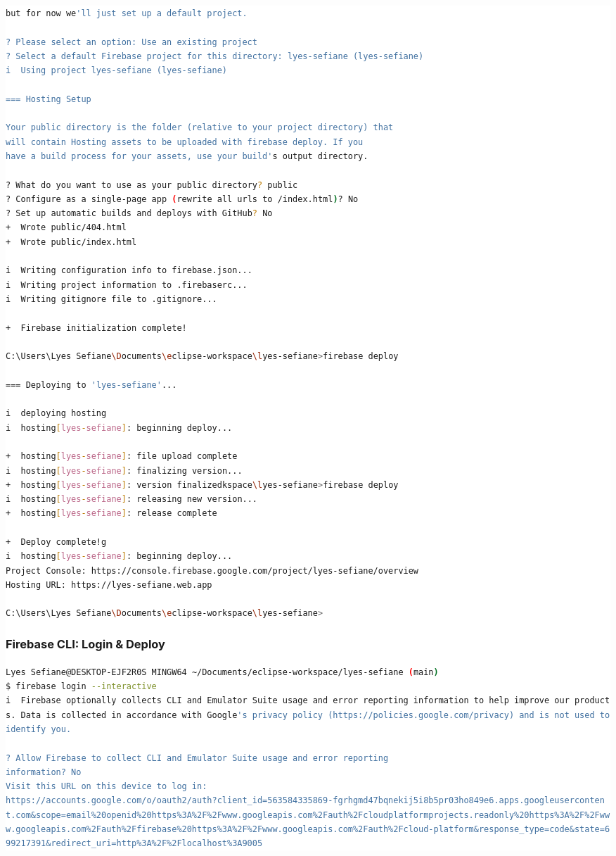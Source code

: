 ```bash
but for now we'll just set up a default project.

? Please select an option: Use an existing project
? Select a default Firebase project for this directory: lyes-sefiane (lyes-sefiane)
i  Using project lyes-sefiane (lyes-sefiane)

=== Hosting Setup

Your public directory is the folder (relative to your project directory) that
will contain Hosting assets to be uploaded with firebase deploy. If you
have a build process for your assets, use your build's output directory.

? What do you want to use as your public directory? public
? Configure as a single-page app (rewrite all urls to /index.html)? No
? Set up automatic builds and deploys with GitHub? No
+  Wrote public/404.html
+  Wrote public/index.html

i  Writing configuration info to firebase.json...
i  Writing project information to .firebaserc...
i  Writing gitignore file to .gitignore...

+  Firebase initialization complete!

C:\Users\Lyes Sefiane\Documents\eclipse-workspace\lyes-sefiane>firebase deploy

=== Deploying to 'lyes-sefiane'...

i  deploying hosting
i  hosting[lyes-sefiane]: beginning deploy...

+  hosting[lyes-sefiane]: file upload complete
i  hosting[lyes-sefiane]: finalizing version...
+  hosting[lyes-sefiane]: version finalizedkspace\lyes-sefiane>firebase deploy
i  hosting[lyes-sefiane]: releasing new version...
+  hosting[lyes-sefiane]: release complete

+  Deploy complete!g
i  hosting[lyes-sefiane]: beginning deploy...
Project Console: https://console.firebase.google.com/project/lyes-sefiane/overview
Hosting URL: https://lyes-sefiane.web.app

C:\Users\Lyes Sefiane\Documents\eclipse-workspace\lyes-sefiane>
```

### Firebase CLI: Login & Deploy

```bash
Lyes Sefiane@DESKTOP-EJF2R0S MINGW64 ~/Documents/eclipse-workspace/lyes-sefiane (main)
$ firebase login --interactive
i  Firebase optionally collects CLI and Emulator Suite usage and error reporting information to help improve our products. Data is collected in accordance with Google's privacy policy (https://policies.google.com/privacy) and is not used to identify you.

? Allow Firebase to collect CLI and Emulator Suite usage and error reporting
information? No
Visit this URL on this device to log in:
https://accounts.google.com/o/oauth2/auth?client_id=563584335869-fgrhgmd47bqnekij5i8b5pr03ho849e6.apps.googleusercontent.com&scope=email%20openid%20https%3A%2F%2Fwww.googleapis.com%2Fauth%2Fcloudplatformprojects.readonly%20https%3A%2F%2Fwww.googleapis.com%2Fauth%2Ffirebase%20https%3A%2F%2Fwww.googleapis.com%2Fauth%2Fcloud-platform&response_type=code&state=699217391&redirect_uri=http%3A%2F%2Flocalhost%3A9005

```

[cc-by-nc-nd]: http://creativecommons.org/licenses/by-nc-nd/4.0/
[cc-by-nc-nd-image]: https://licensebuttons.net/l/by-nc-nd/4.0/88x31.png
[cc-by-nc-nd-shield]: https://img.shields.io/badge/License-CC%20BY--NC--ND%204.0-lightgrey.svg